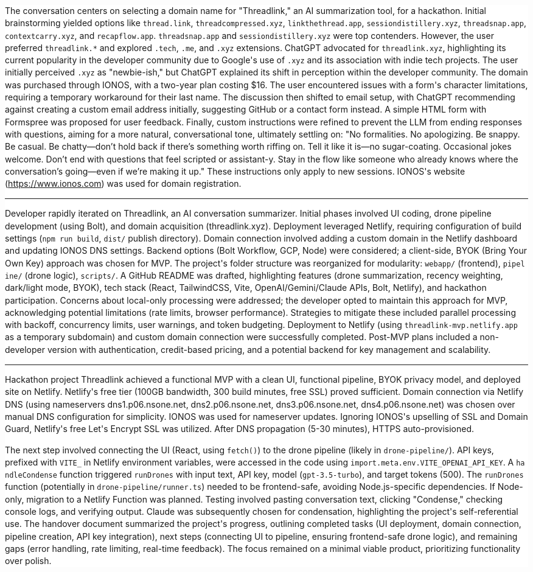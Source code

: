 
The conversation centers on selecting a domain name for "Threadlink," an AI summarization tool, for a hackathon.  Initial brainstorming yielded options like `thread.link`, `threadcompressed.xyz`, `linkthethread.app`, `sessiondistillery.xyz`, `threadsnap.app`, `contextcarry.xyz`, and `recapflow.app`.  `threadsnap.app` and `sessiondistillery.xyz` were top contenders.  However, the user preferred `threadlink.*` and explored `.tech`, `.me`, and `.xyz` extensions.  ChatGPT advocated for `threadlink.xyz`, highlighting its current popularity in the developer community due to Google's use of `.xyz` and its association with indie tech projects.  The user initially perceived `.xyz` as "newbie-ish," but ChatGPT explained its shift in perception within the developer community.  The domain was purchased through IONOS, with a two-year plan costing $16.  The user encountered issues with a form's character limitations, requiring a temporary workaround for their last name.  The discussion then shifted to email setup, with ChatGPT recommending against creating a custom email address initially, suggesting GitHub or a contact form instead.  A simple HTML form with Formspree was proposed for user feedback.  Finally, custom instructions were refined to prevent the LLM from ending responses with questions, aiming for a more natural, conversational tone, ultimately settling on: "No formalities. No apologizing. Be snappy. Be casual. Be chatty—don’t hold back if there’s something worth riffing on. Tell it like it is—no sugar-coating. Occasional jokes welcome. Don’t end with questions that feel scripted or assistant-y. Stay in the flow like someone who already knows where the conversation’s going—even if we’re making it up."  These instructions only apply to new sessions.  IONOS's website (https://www.ionos.com) was used for domain registration.

---

Developer rapidly iterated on Threadlink, an AI conversation summarizer.  Initial phases involved UI coding, drone pipeline development (using Bolt), and domain acquisition (threadlink.xyz).  Deployment leveraged Netlify, requiring configuration of build settings (`npm run build`, `dist/` publish directory).  Domain connection involved adding a custom domain in the Netlify dashboard and updating IONOS DNS settings.  Backend options (Bolt Workflow, GCP, Node) were considered;  a client-side, BYOK (Bring Your Own Key) approach was chosen for MVP.  The project's folder structure was reorganized for modularity: `webapp/` (frontend), `pipeline/` (drone logic), `scripts/`.  A GitHub README was drafted, highlighting features (drone summarization, recency weighting, dark/light mode, BYOK), tech stack (React, TailwindCSS, Vite, OpenAI/Gemini/Claude APIs, Bolt, Netlify), and hackathon participation.  Concerns about local-only processing were addressed; the developer opted to maintain this approach for MVP, acknowledging potential limitations (rate limits, browser performance).  Strategies to mitigate these included parallel processing with backoff, concurrency limits, user warnings, and token budgeting.  Deployment to Netlify (using `threadlink-mvp.netlify.app` as a temporary subdomain) and custom domain connection were successfully completed.  Post-MVP plans included a non-developer version with authentication, credit-based pricing, and a potential backend for key management and scalability.

---

Hackathon project Threadlink achieved a functional MVP with a clean UI, functional pipeline, BYOK privacy model, and deployed site on Netlify.  Netlify's free tier (100GB bandwidth, 300 build minutes, free SSL) proved sufficient.  Domain connection via Netlify DNS (using nameservers dns1.p06.nsone.net, dns2.p06.nsone.net, dns3.p06.nsone.net, dns4.p06.nsone.net) was chosen over manual DNS configuration for simplicity.  IONOS was used for nameserver updates.  Ignoring IONOS's upselling of SSL and Domain Guard, Netlify's free Let's Encrypt SSL was utilized.  After DNS propagation (5-30 minutes), HTTPS auto-provisioned.

The next step involved connecting the UI (React, using `fetch()`) to the drone pipeline (likely in `drone-pipeline/`).  API keys, prefixed with `VITE_` in Netlify environment variables, were accessed in the code using `import.meta.env.VITE_OPENAI_API_KEY`.  A `handleCondense` function triggered `runDrones` with input text, API key, model (`gpt-3.5-turbo`), and target tokens (500).  The `runDrones` function (potentially in `drone-pipeline/runner.ts`) needed to be frontend-safe, avoiding Node.js-specific dependencies.  If Node-only, migration to a Netlify Function was planned.  Testing involved pasting conversation text, clicking "Condense," checking console logs, and verifying output.  Claude was subsequently chosen for condensation, highlighting the project's self-referential use.  The handover document summarized the project's progress, outlining completed tasks (UI deployment, domain connection, pipeline creation, API key integration), next steps (connecting UI to pipeline, ensuring frontend-safe drone logic), and remaining gaps (error handling, rate limiting, real-time feedback).  The focus remained on a minimal viable product, prioritizing functionality over polish.